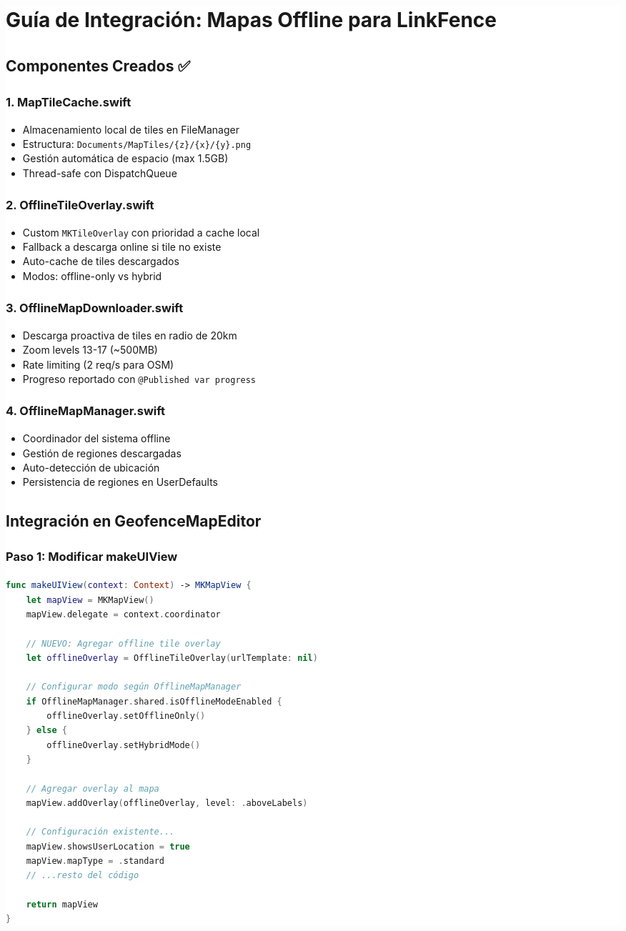 # Guía de Integración: Mapas Offline para LinkFence

## Componentes Creados ✅

### 1. **MapTileCache.swift**
- Almacenamiento local de tiles en FileManager
- Estructura: `Documents/MapTiles/{z}/{x}/{y}.png`
- Gestión automática de espacio (max 1.5GB)
- Thread-safe con DispatchQueue

### 2. **OfflineTileOverlay.swift**
- Custom `MKTileOverlay` con prioridad a cache local
- Fallback a descarga online si tile no existe
- Auto-cache de tiles descargados
- Modos: offline-only vs hybrid

### 3. **OfflineMapDownloader.swift**
- Descarga proactiva de tiles en radio de 20km
- Zoom levels 13-17 (~500MB)
- Rate limiting (2 req/s para OSM)
- Progreso reportado con `@Published var progress`

### 4. **OfflineMapManager.swift**
- Coordinador del sistema offline
- Gestión de regiones descargadas
- Auto-detección de ubicación
- Persistencia de regiones en UserDefaults

## Integración en GeofenceMapEditor

### Paso 1: Modificar makeUIView

```swift
func makeUIView(context: Context) -> MKMapView {
    let mapView = MKMapView()
    mapView.delegate = context.coordinator

    // NUEVO: Agregar offline tile overlay
    let offlineOverlay = OfflineTileOverlay(urlTemplate: nil)

    // Configurar modo según OfflineMapManager
    if OfflineMapManager.shared.isOfflineModeEnabled {
        offlineOverlay.setOfflineOnly()
    } else {
        offlineOverlay.setHybridMode()
    }

    // Agregar overlay al mapa
    mapView.addOverlay(offlineOverlay, level: .aboveLabels)

    // Configuración existente...
    mapView.showsUserLocation = true
    mapView.mapType = .standard
    // ...resto del código

    return mapView
}
```
